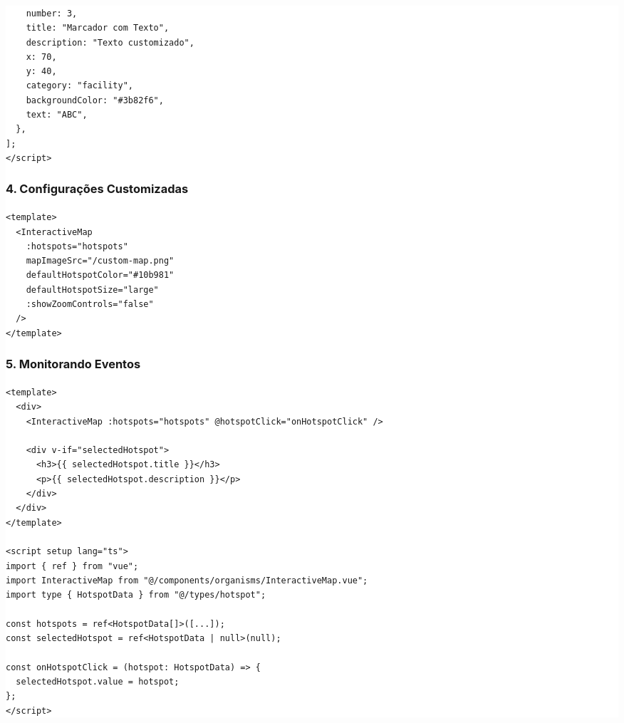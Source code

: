 ```vue
    number: 3,
    title: "Marcador com Texto",
    description: "Texto customizado",
    x: 70,
    y: 40,
    category: "facility",
    backgroundColor: "#3b82f6",
    text: "ABC",
  },
];
</script>
```

### 4. Configurações Customizadas

```vue
<template>
  <InteractiveMap
    :hotspots="hotspots"
    mapImageSrc="/custom-map.png"
    defaultHotspotColor="#10b981"
    defaultHotspotSize="large"
    :showZoomControls="false"
  />
</template>
```

### 5. Monitorando Eventos

```vue
<template>
  <div>
    <InteractiveMap :hotspots="hotspots" @hotspotClick="onHotspotClick" />

    <div v-if="selectedHotspot">
      <h3>{{ selectedHotspot.title }}</h3>
      <p>{{ selectedHotspot.description }}</p>
    </div>
  </div>
</template>

<script setup lang="ts">
import { ref } from "vue";
import InteractiveMap from "@/components/organisms/InteractiveMap.vue";
import type { HotspotData } from "@/types/hotspot";

const hotspots = ref<HotspotData[]>([...]);
const selectedHotspot = ref<HotspotData | null>(null);

const onHotspotClick = (hotspot: HotspotData) => {
  selectedHotspot.value = hotspot;
};
</script>
```
